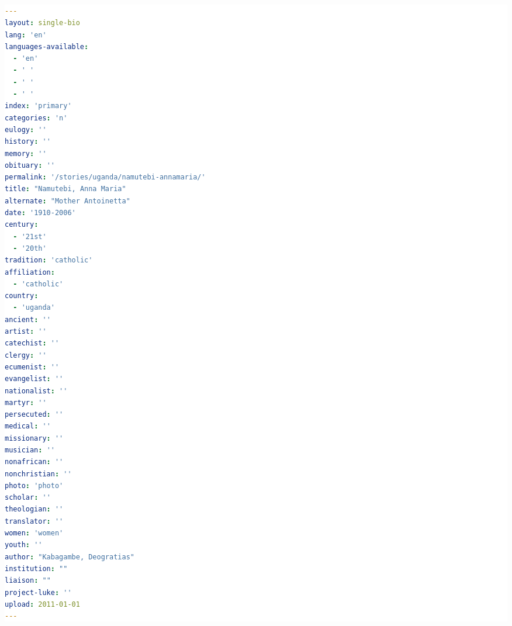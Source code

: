 ```yaml
---
layout: single-bio
lang: 'en'
languages-available:
  - 'en'
  - ' '
  - ' '
  - ' '
index: 'primary'
categories: 'n'
eulogy: ''
history: ''
memory: ''
obituary: ''
permalink: '/stories/uganda/namutebi-annamaria/'
title: "Namutebi, Anna Maria"
alternate: "Mother Antoinetta"
date: '1910-2006'
century:
  - '21st'
  - '20th'
tradition: 'catholic'
affiliation:
  - 'catholic'
country:
  - 'uganda'
ancient: ''
artist: ''
catechist: ''
clergy: ''
ecumenist: ''
evangelist: ''
nationalist: ''
martyr: ''
persecuted: ''
medical: ''
missionary: ''
musician: ''
nonafrican: ''
nonchristian: ''
photo: 'photo'
scholar: ''
theologian: ''
translator: ''
women: 'women'
youth: ''
author: "Kabagambe, Deogratias"
institution: ""
liaison: ""
project-luke: ''
upload: 2011-01-01
---
```
